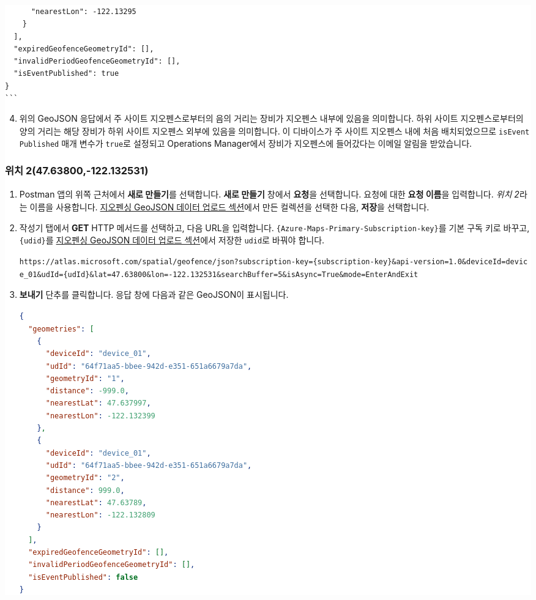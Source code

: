           "nearestLon": -122.13295
        }
      ],
      "expiredGeofenceGeometryId": [],
      "invalidPeriodGeofenceGeometryId": [],
      "isEventPublished": true
    }
    ```

4. 위의 GeoJSON 응답에서 주 사이트 지오펜스로부터의 음의 거리는 장비가 지오펜스 내부에 있음을 의미합니다. 하위 사이트 지오펜스로부터의 양의 거리는 해당 장비가 하위 사이트 지오펜스 외부에 있음을 의미합니다. 이 디바이스가 주 사이트 지오펜스 내에 처음 배치되었으므로 `isEventPublished` 매개 변수가 `true`로 설정되고 Operations Manager에서 장비가 지오펜스에 들어갔다는 이메일 알림을 받았습니다.

### <a name="location-2-4763800-122132531"></a>위치 2(47.63800,-122.132531)

1. Postman 앱의 위쪽 근처에서 **새로 만들기**를 선택합니다. **새로 만들기** 창에서 **요청**을 선택합니다.  요청에 대한 **요청 이름**을 입력합니다. *위치 2*라는 이름을 사용합니다. [지오펜싱 GeoJSON 데이터 업로드 섹션](#upload-geofencing-geojson-data)에서 만든 컬렉션을 선택한 다음, **저장**을 선택합니다.

2. 작성기 탭에서 **GET** HTTP 메서드를 선택하고, 다음 URL을 입력합니다. `{Azure-Maps-Primary-Subscription-key}`를 기본 구독 키로 바꾸고, `{udid}`를 [지오펜싱 GeoJSON 데이터 업로드 섹션](#upload-geofencing-geojson-data)에서 저장한 `udid`로 바꿔야 합니다.

   ```HTTP
   https://atlas.microsoft.com/spatial/geofence/json?subscription-key={subscription-key}&api-version=1.0&deviceId=device_01&udId={udId}&lat=47.63800&lon=-122.132531&searchBuffer=5&isAsync=True&mode=EnterAndExit
   ```

3. **보내기** 단추를 클릭합니다. 응답 창에 다음과 같은 GeoJSON이 표시됩니다.

    ```json
    {
      "geometries": [
        {
          "deviceId": "device_01",
          "udId": "64f71aa5-bbee-942d-e351-651a6679a7da",
          "geometryId": "1",
          "distance": -999.0,
          "nearestLat": 47.637997,
          "nearestLon": -122.132399
        },
        {
          "deviceId": "device_01",
          "udId": "64f71aa5-bbee-942d-e351-651a6679a7da",
          "geometryId": "2",
          "distance": 999.0,
          "nearestLat": 47.63789,
          "nearestLon": -122.132809
        }
      ],
      "expiredGeofenceGeometryId": [],
      "invalidPeriodGeofenceGeometryId": [],
      "isEventPublished": false
    }
    ````
